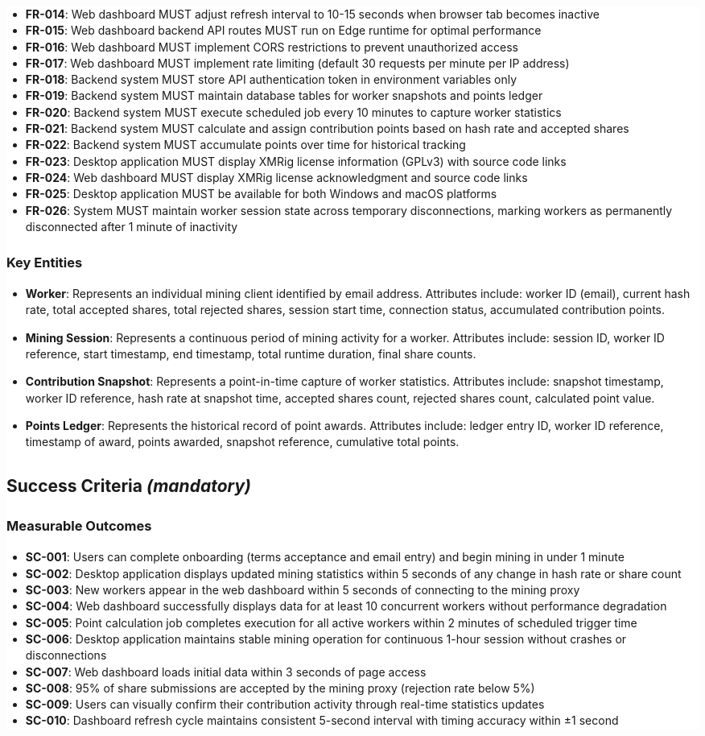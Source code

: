 - **FR-014**: Web dashboard MUST adjust refresh interval to 10-15 seconds when browser tab becomes inactive
- **FR-015**: Web dashboard backend API routes MUST run on Edge runtime for optimal performance
- **FR-016**: Web dashboard MUST implement CORS restrictions to prevent unauthorized access
- **FR-017**: Web dashboard MUST implement rate limiting (default 30 requests per minute per IP address)
- **FR-018**: Backend system MUST store API authentication token in environment variables only
- **FR-019**: Backend system MUST maintain database tables for worker snapshots and points ledger
- **FR-020**: Backend system MUST execute scheduled job every 10 minutes to capture worker statistics
- **FR-021**: Backend system MUST calculate and assign contribution points based on hash rate and accepted shares
- **FR-022**: Backend system MUST accumulate points over time for historical tracking
- **FR-023**: Desktop application MUST display XMRig license information (GPLv3) with source code links
- **FR-024**: Web dashboard MUST display XMRig license acknowledgment and source code links
- **FR-025**: Desktop application MUST be available for both Windows and macOS platforms
- **FR-026**: System MUST maintain worker session state across temporary disconnections, marking workers as permanently disconnected after 1 minute of inactivity

### Key Entities

- **Worker**: Represents an individual mining client identified by email address. Attributes include: worker ID (email), current hash rate, total accepted shares, total rejected shares, session start time, connection status, accumulated contribution points.

- **Mining Session**: Represents a continuous period of mining activity for a worker. Attributes include: session ID, worker ID reference, start timestamp, end timestamp, total runtime duration, final share counts.

- **Contribution Snapshot**: Represents a point-in-time capture of worker statistics. Attributes include: snapshot timestamp, worker ID reference, hash rate at snapshot time, accepted shares count, rejected shares count, calculated point value.

- **Points Ledger**: Represents the historical record of point awards. Attributes include: ledger entry ID, worker ID reference, timestamp of award, points awarded, snapshot reference, cumulative total points.

## Success Criteria *(mandatory)*

### Measurable Outcomes

- **SC-001**: Users can complete onboarding (terms acceptance and email entry) and begin mining in under 1 minute
- **SC-002**: Desktop application displays updated mining statistics within 5 seconds of any change in hash rate or share count
- **SC-003**: New workers appear in the web dashboard within 5 seconds of connecting to the mining proxy
- **SC-004**: Web dashboard successfully displays data for at least 10 concurrent workers without performance degradation
- **SC-005**: Point calculation job completes execution for all active workers within 2 minutes of scheduled trigger time
- **SC-006**: Desktop application maintains stable mining operation for continuous 1-hour session without crashes or disconnections
- **SC-007**: Web dashboard loads initial data within 3 seconds of page access
- **SC-008**: 95% of share submissions are accepted by the mining proxy (rejection rate below 5%)
- **SC-009**: Users can visually confirm their contribution activity through real-time statistics updates
- **SC-010**: Dashboard refresh cycle maintains consistent 5-second interval with timing accuracy within ±1 second
